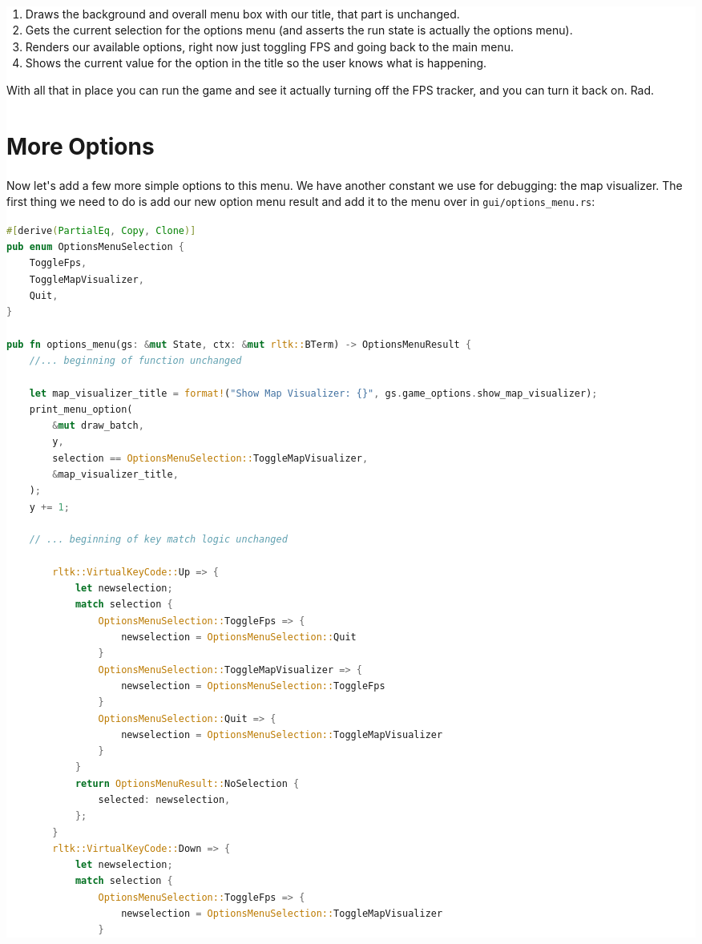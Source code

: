1. Draws the background and overall menu box with our title, that part is unchanged.
1. Gets the current selection for the options menu (and asserts the run state is actually the options
menu).
1. Renders our available options, right now just toggling FPS and going back to the main menu.
1. Shows the current value for the option in the title so the user knows what is happening.

With all that in place you can run the game and see it actually turning off the FPS tracker, and
you can turn it back on. Rad.

# More Options

Now let's add a few more simple options to this menu. We have another constant we use for debugging:
the map visualizer. The first thing we need to do is add our new option menu result and add it to the
menu over in `gui/options_menu.rs`:

```rust
#[derive(PartialEq, Copy, Clone)]
pub enum OptionsMenuSelection {
    ToggleFps,
    ToggleMapVisualizer,
    Quit,
}

pub fn options_menu(gs: &mut State, ctx: &mut rltk::BTerm) -> OptionsMenuResult {
    //... beginning of function unchanged

    let map_visualizer_title = format!("Show Map Visualizer: {}", gs.game_options.show_map_visualizer);
    print_menu_option(
        &mut draw_batch,
        y,
        selection == OptionsMenuSelection::ToggleMapVisualizer,
        &map_visualizer_title,
    );
    y += 1;

    // ... beginning of key match logic unchanged

        rltk::VirtualKeyCode::Up => {
            let newselection;
            match selection {
                OptionsMenuSelection::ToggleFps => {
                    newselection = OptionsMenuSelection::Quit
                }
                OptionsMenuSelection::ToggleMapVisualizer => {
                    newselection = OptionsMenuSelection::ToggleFps
                }
                OptionsMenuSelection::Quit => {
                    newselection = OptionsMenuSelection::ToggleMapVisualizer
                }
            }
            return OptionsMenuResult::NoSelection {
                selected: newselection,
            };
        }
        rltk::VirtualKeyCode::Down => {
            let newselection;
            match selection {
                OptionsMenuSelection::ToggleFps => {
                    newselection = OptionsMenuSelection::ToggleMapVisualizer
                }
```